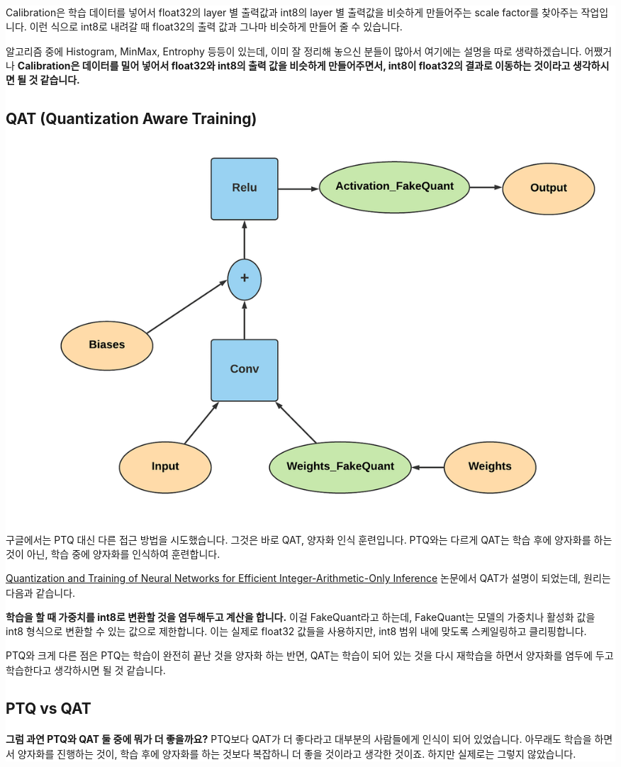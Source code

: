 Calibration은 학습 데이터를 넣어서 float32의 layer 별 출력값과 int8의 layer 별 출력값을 비슷하게 만들어주는 scale factor를 찾아주는 작업입니다. 이런 식으로 int8로 내려갈 때 float32의 출력 값과 그나마 비슷하게 만들어 줄 수 있습니다.

알고리즘 중에 Histogram, MinMax, Entrophy 등등이 있는데, 이미 잘 정리해 놓으신 분들이 많아서 여기에는 설명을 따로 생략하겠습니다. 어쨌거나 **Calibration은 데이터를 밀어 넣어서 float32와 int8의 출력 값을 비슷하게 만들어주면서, int8이 float32의 결과로 이동하는 것이라고 생각하시면 될 것 같습니다.**

## QAT (Quantization Aware Training)

![QAT](assets/qat.png)

구글에서는 PTQ 대신 다른 접근 방법을 시도했습니다. 그것은 바로 QAT, 양자화 인식 훈련입니다. PTQ와는 다르게 QAT는 학습 후에 양자화를 하는 것이 아닌, 학습 중에 양자화를 인식하여 훈련합니다.

[Quantization and Training of Neural Networks for Efficient
Integer-Arithmetic-Only Inference](https://arxiv.org/pdf/1712.05877.pdf) 논문에서 QAT가 설명이 되었는데, 원리는 다음과 같습니다.

**학습을 할 때 가중치를 int8로 변환할 것을 염두해두고 계산을 합니다.** 이걸 FakeQuant라고 하는데, FakeQuant는 모델의 가중치나 활성화 값을 int8 형식으로 변환할 수 있는 값으로 제한합니다. 이는 실제로 float32 값들을 사용하지만, int8 범위 내에 맞도록 스케일링하고 클리핑합니다.

PTQ와 크게 다른 점은 PTQ는 학습이 완전히 끝난 것을 양자화 하는 반면, QAT는 학습이 되어 있는 것을 다시 재학습을 하면서 양자화를 염두에 두고 학습한다고 생각하시면 될 것 같습니다.

## PTQ vs QAT

**그럼 과연 PTQ와 QAT 둘 중에 뭐가 더 좋을까요?** PTQ보다 QAT가 더 좋다라고 대부분의 사람들에게 인식이 되어 있었습니다. 아무래도 학습을 하면서 양자화를 진행하는 것이, 학습 후에 양자화를 하는 것보다 복잡하니 더 좋을 것이라고 생각한 것이죠. 하지만 실제로는 그렇지 않았습니다.
